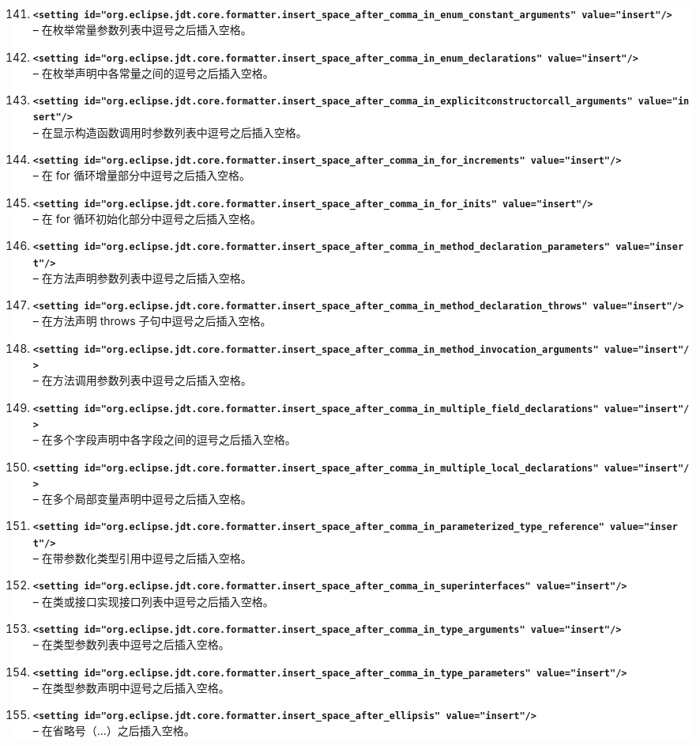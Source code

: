 141. **`<setting id="org.eclipse.jdt.core.formatter.insert_space_after_comma_in_enum_constant_arguments" value="insert"/>`**  
     – 在枚举常量参数列表中逗号之后插入空格。

142. **`<setting id="org.eclipse.jdt.core.formatter.insert_space_after_comma_in_enum_declarations" value="insert"/>`**  
     – 在枚举声明中各常量之间的逗号之后插入空格。

143. **`<setting id="org.eclipse.jdt.core.formatter.insert_space_after_comma_in_explicitconstructorcall_arguments" value="insert"/>`**  
     – 在显示构造函数调用时参数列表中逗号之后插入空格。

144. **`<setting id="org.eclipse.jdt.core.formatter.insert_space_after_comma_in_for_increments" value="insert"/>`**  
     – 在 for 循环增量部分中逗号之后插入空格。

145. **`<setting id="org.eclipse.jdt.core.formatter.insert_space_after_comma_in_for_inits" value="insert"/>`**  
     – 在 for 循环初始化部分中逗号之后插入空格。

146. **`<setting id="org.eclipse.jdt.core.formatter.insert_space_after_comma_in_method_declaration_parameters" value="insert"/>`**  
     – 在方法声明参数列表中逗号之后插入空格。

147. **`<setting id="org.eclipse.jdt.core.formatter.insert_space_after_comma_in_method_declaration_throws" value="insert"/>`**  
     – 在方法声明 throws 子句中逗号之后插入空格。

148. **`<setting id="org.eclipse.jdt.core.formatter.insert_space_after_comma_in_method_invocation_arguments" value="insert"/>`**  
     – 在方法调用参数列表中逗号之后插入空格。

149. **`<setting id="org.eclipse.jdt.core.formatter.insert_space_after_comma_in_multiple_field_declarations" value="insert"/>`**  
     – 在多个字段声明中各字段之间的逗号之后插入空格。

150. **`<setting id="org.eclipse.jdt.core.formatter.insert_space_after_comma_in_multiple_local_declarations" value="insert"/>`**  
     – 在多个局部变量声明中逗号之后插入空格。

151. **`<setting id="org.eclipse.jdt.core.formatter.insert_space_after_comma_in_parameterized_type_reference" value="insert"/>`**  
     – 在带参数化类型引用中逗号之后插入空格。

152. **`<setting id="org.eclipse.jdt.core.formatter.insert_space_after_comma_in_superinterfaces" value="insert"/>`**  
     – 在类或接口实现接口列表中逗号之后插入空格。

153. **`<setting id="org.eclipse.jdt.core.formatter.insert_space_after_comma_in_type_arguments" value="insert"/>`**  
     – 在类型参数列表中逗号之后插入空格。

154. **`<setting id="org.eclipse.jdt.core.formatter.insert_space_after_comma_in_type_parameters" value="insert"/>`**  
     – 在类型参数声明中逗号之后插入空格。

155. **`<setting id="org.eclipse.jdt.core.formatter.insert_space_after_ellipsis" value="insert"/>`**  
     – 在省略号（...）之后插入空格。
